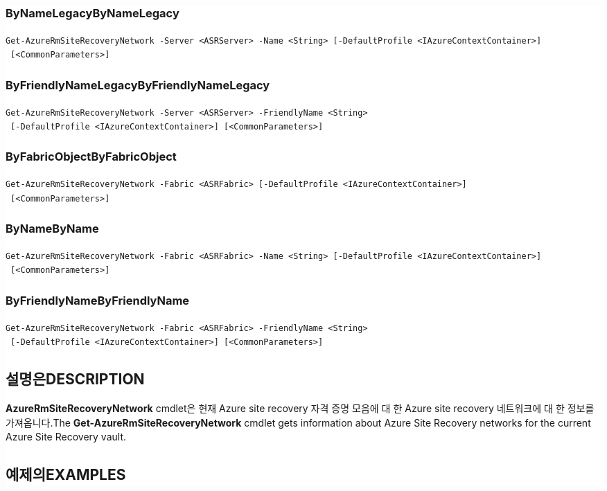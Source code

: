 ### <span data-ttu-id="5b8b9-107">ByNameLegacy</span><span class="sxs-lookup"><span data-stu-id="5b8b9-107">ByNameLegacy</span></span>
```
Get-AzureRmSiteRecoveryNetwork -Server <ASRServer> -Name <String> [-DefaultProfile <IAzureContextContainer>]
 [<CommonParameters>]
```

### <span data-ttu-id="5b8b9-108">ByFriendlyNameLegacy</span><span class="sxs-lookup"><span data-stu-id="5b8b9-108">ByFriendlyNameLegacy</span></span>
```
Get-AzureRmSiteRecoveryNetwork -Server <ASRServer> -FriendlyName <String>
 [-DefaultProfile <IAzureContextContainer>] [<CommonParameters>]
```

### <span data-ttu-id="5b8b9-109">ByFabricObject</span><span class="sxs-lookup"><span data-stu-id="5b8b9-109">ByFabricObject</span></span>
```
Get-AzureRmSiteRecoveryNetwork -Fabric <ASRFabric> [-DefaultProfile <IAzureContextContainer>]
 [<CommonParameters>]
```

### <span data-ttu-id="5b8b9-110">ByName</span><span class="sxs-lookup"><span data-stu-id="5b8b9-110">ByName</span></span>
```
Get-AzureRmSiteRecoveryNetwork -Fabric <ASRFabric> -Name <String> [-DefaultProfile <IAzureContextContainer>]
 [<CommonParameters>]
```

### <span data-ttu-id="5b8b9-111">ByFriendlyName</span><span class="sxs-lookup"><span data-stu-id="5b8b9-111">ByFriendlyName</span></span>
```
Get-AzureRmSiteRecoveryNetwork -Fabric <ASRFabric> -FriendlyName <String>
 [-DefaultProfile <IAzureContextContainer>] [<CommonParameters>]
```

## <span data-ttu-id="5b8b9-112">설명은</span><span class="sxs-lookup"><span data-stu-id="5b8b9-112">DESCRIPTION</span></span>
<span data-ttu-id="5b8b9-113">**AzureRmSiteRecoveryNetwork** cmdlet은 현재 Azure site recovery 자격 증명 모음에 대 한 Azure site recovery 네트워크에 대 한 정보를 가져옵니다.</span><span class="sxs-lookup"><span data-stu-id="5b8b9-113">The **Get-AzureRmSiteRecoveryNetwork** cmdlet gets information about Azure Site Recovery networks for the current Azure Site Recovery vault.</span></span>

## <span data-ttu-id="5b8b9-114">예제의</span><span class="sxs-lookup"><span data-stu-id="5b8b9-114">EXAMPLES</span></span>
